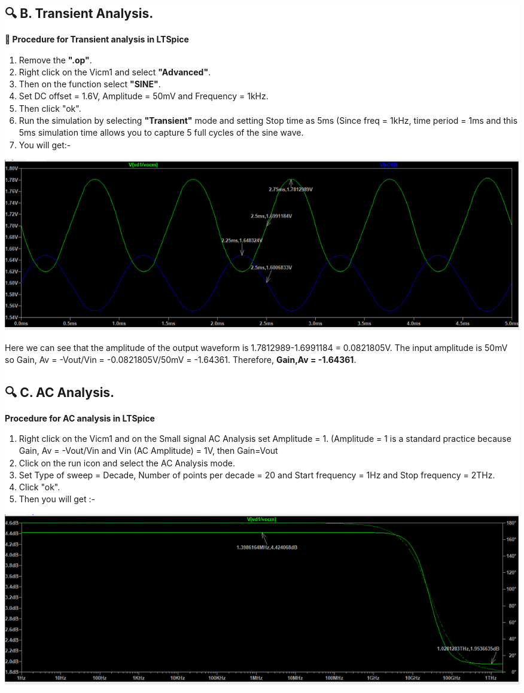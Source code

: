 ## 🔍 B. Transient Analysis.
**🔬 Procedure for Transient analysis in LTSpice**
1. Remove the **".op"**.
2. Right click on the Vicm1 and select **"Advanced"**.
3. Then on the function select **"SINE"**.
4. Set DC offset = 1.6V, Amplitude = 50mV and Frequency = 1kHz.
5. Then click "ok".
6. Run the simulation by selecting **"Transient"** mode and setting Stop time as 5ms (Since freq = 1kHz, time period = 1ms and this 5ms simulation time allows you to capture 5 full cycles of the sine wave.
7. You will get:-

![Alt Text](image/transient_iss.png)

Here we can see that the amplitude of the output waveform is 1.7812989-1.6991184 = 0.0821805V. The input amplitude is 50mV so Gain, Av = -Vout/Vin = -0.0821805V/50mV = -1.64361.
Therefore, **Gain,Av = -1.64361**.

## 🔍 C. AC Analysis.
**Procedure for AC analysis in LTSpice**
1. Right click on the Vicm1 and on the Small signal AC Analysis set Amplitude = 1. (Amplitude = 1 is a standard practice because Gain, Av = -Vout/Vin and  Vin (AC Amplitude) = 1V, then
   Gain=Vout
2. Click on the run icon and select the AC Analysis mode.
3. Set Type of sweep = Decade, Number of points per decade = 20 and Start frequency = 1Hz and Stop frequency = 2THz.
4. Click "ok".
5. Then you will get :-

![Alt Text](image/ac_iss.png)
